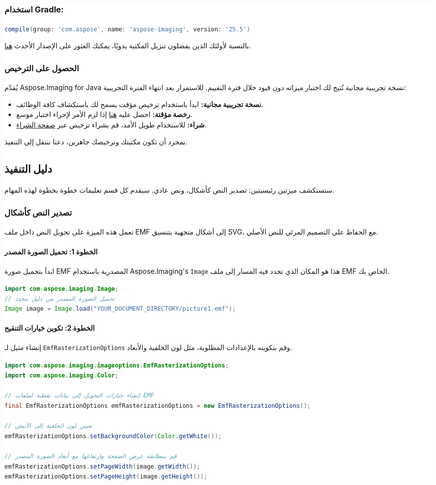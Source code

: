 ### استخدام Gradle:

```gradle
compile(group: 'com.aspose', name: 'aspose-imaging', version: '25.5')
```

بالنسبة لأولئك الذين يفضلون تنزيل المكتبة يدويًا، يمكنك العثور على الإصدار الأحدث [هنا](https://releases.aspose.com/imaging/java/).

### الحصول على الترخيص

يُقدّم Aspose.Imaging for Java نسخة تجريبية مجانية تُتيح لك اختبار ميزاته دون قيود خلال فترة التقييم. للاستمرار بعد انتهاء الفترة التجريبية:

- **نسخة تجريبية مجانية:** ابدأ باستخدام ترخيص مؤقت يسمح لك باستكشاف كافة الوظائف.
- **رخصة مؤقتة:** احصل عليه [هنا](https://purchase.aspose.com/temporary-license/) إذا لزم الأمر لإجراء اختبار موسع.
- **شراء:** للاستخدام طويل الأمد، قم بشراء ترخيص عبر [صفحة الشراء](https://purchase.aspose.com/buy).

بمجرد أن تكون مكتبتك وترخيصك جاهزين، دعنا ننتقل إلى التنفيذ.

## دليل التنفيذ

سنستكشف ميزتين رئيسيتين: تصدير النص كأشكال، ونص عادي. سيقدم كل قسم تعليمات خطوة بخطوة لهذه المهام.

### تصدير النص كأشكال

تعمل هذه الميزة على تحويل النص داخل ملف EMF إلى أشكال متجهية بتنسيق SVG، مع الحفاظ على التصميم المرئي للنص الأصلي.

#### الخطوة 1: تحميل الصورة المصدر

ابدأ بتحميل صورة EMF المصدرية باستخدام Aspose.Imaging's `Image` هذا هو المكان الذي تحدد فيه المسار إلى ملف EMF الخاص بك.

```java
import com.aspose.imaging.Image;
// تحميل الصورة المصدر من دليل محدد
Image image = Image.load("YOUR_DOCUMENT_DIRECTORY/picture1.emf");
```

#### الخطوة 2: تكوين خيارات التنقيح

إنشاء مثيل لـ `EmfRasterizationOptions` وقم بتكوينه بالإعدادات المطلوبة، مثل لون الخلفية والأبعاد.

```java
import com.aspose.imaging.imageoptions.EmfRasterizationOptions;
import com.aspose.imaging.Color;

// إنشاء خيارات التحويل إلى بيانات نقطية لملفات EMF
final EmfRasterizationOptions emfRasterizationOptions = new EmfRasterizationOptions();

// تعيين لون الخلفية إلى الأبيض
emfRasterizationOptions.setBackgroundColor(Color.getWhite());

// قم بمطابقة عرض الصفحة وارتفاعها مع أبعاد الصورة المصدر
emfRasterizationOptions.setPageWidth(image.getWidth());
emfRasterizationOptions.setPageHeight(image.getHeight());
```
